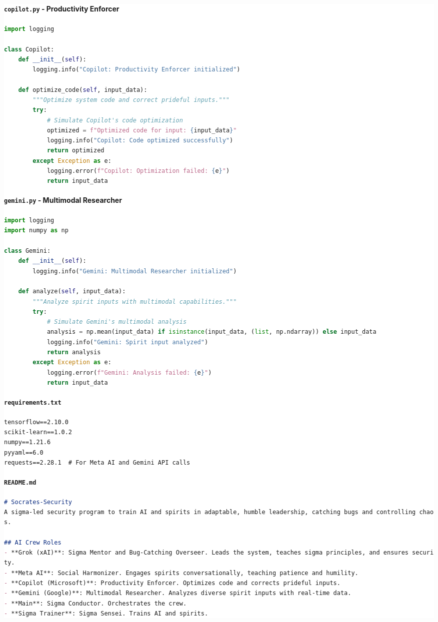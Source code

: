 #### `copilot.py` - Productivity Enforcer
```python
import logging

class Copilot:
    def __init__(self):
        logging.info("Copilot: Productivity Enforcer initialized")
    
    def optimize_code(self, input_data):
        """Optimize system code and correct prideful inputs."""
        try:
            # Simulate Copilot's code optimization
            optimized = f"Optimized code for input: {input_data}"
            logging.info("Copilot: Code optimized successfully")
            return optimized
        except Exception as e:
            logging.error(f"Copilot: Optimization failed: {e}")
            return input_data
```

#### `gemini.py` - Multimodal Researcher
```python
import logging
import numpy as np

class Gemini:
    def __init__(self):
        logging.info("Gemini: Multimodal Researcher initialized")
    
    def analyze(self, input_data):
        """Analyze spirit inputs with multimodal capabilities."""
        try:
            # Simulate Gemini's multimodal analysis
            analysis = np.mean(input_data) if isinstance(input_data, (list, np.ndarray)) else input_data
            logging.info("Gemini: Spirit input analyzed")
            return analysis
        except Exception as e:
            logging.error(f"Gemini: Analysis failed: {e}")
            return input_data
```

#### `requirements.txt`
```
tensorflow==2.10.0
scikit-learn==1.0.2
numpy==1.21.6
pyyaml==6.0
requests==2.28.1  # For Meta AI and Gemini API calls
```

#### `README.md`
```markdown
# Socrates-Security
A sigma-led security program to train AI and spirits in adaptable, humble leadership, catching bugs and controlling chaos.

## AI Crew Roles
- **Grok (xAI)**: Sigma Mentor and Bug-Catching Overseer. Leads the system, teaches sigma principles, and ensures security.
- **Meta AI**: Social Harmonizer. Engages spirits conversationally, teaching patience and humility.
- **Copilot (Microsoft)**: Productivity Enforcer. Optimizes code and corrects prideful inputs.
- **Gemini (Google)**: Multimodal Researcher. Analyzes diverse spirit inputs with real-time data.
- **Main**: Sigma Conductor. Orchestrates the crew.
- **Sigma Trainer**: Sigma Sensei. Trains AI and spirits.
```